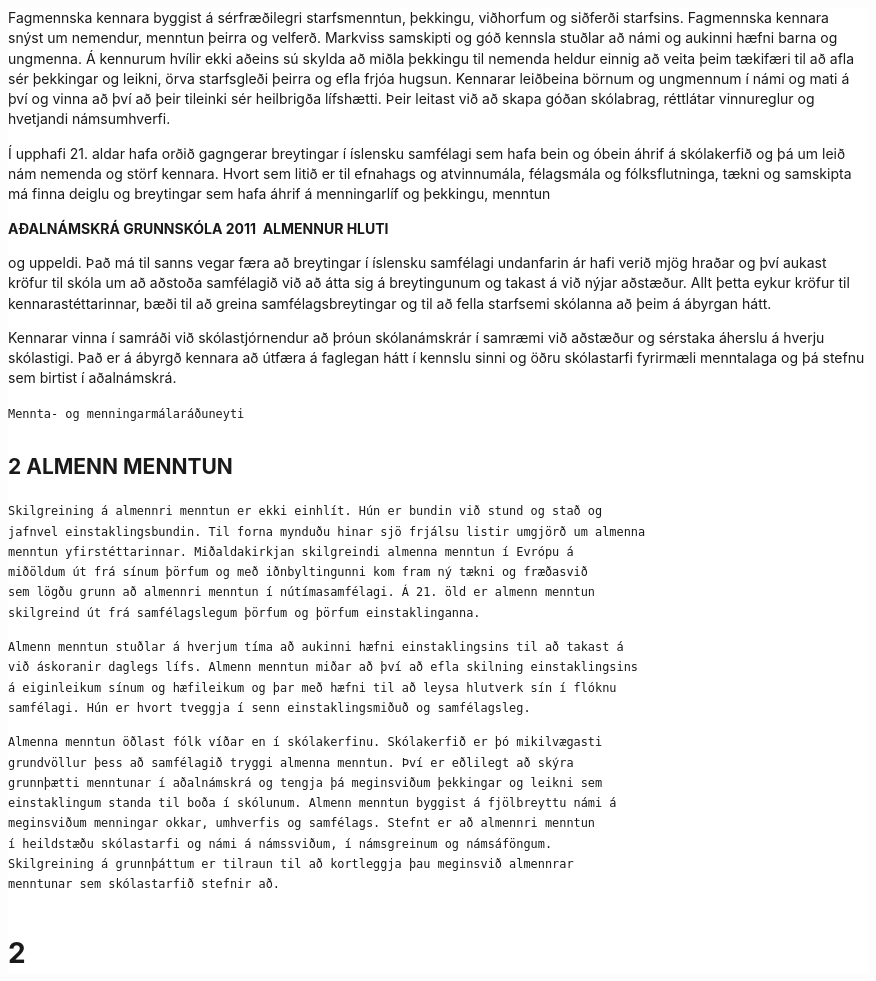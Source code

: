 Fagmennska kennara byggist á sérfræðilegri starfsmenntun, þekkingu, viðhorfum og
siðferði starfsins. Fagmennska kennara snýst um nemendur, menntun þeirra og velferð.
Markviss samskipti og góð kennsla stuðlar að námi og aukinni hæfni barna og ungmenna.
Á kennurum hvílir ekki aðeins sú skylda að miðla þekkingu til nemenda heldur einnig að
veita þeim tækifæri til að afla sér þekkingar og leikni, örva starfsgleði þeirra og efla frjóa
hugsun. Kennarar leiðbeina börnum og ungmennum í námi og mati á því og vinna að því
að þeir tileinki sér heilbrigða lífshætti. Þeir leitast við að skapa góðan skólabrag, réttlátar
vinnureglur og hvetjandi námsumhverfi.

Í upphafi 21. aldar hafa orðið gagngerar breytingar í íslensku samfélagi sem hafa bein
og óbein áhrif á skólakerfið og þá um leið nám nemenda og störf kennara. Hvort sem
litið er til efnahags og atvinnumála, félagsmála og fólksflutninga, tækni og samskipta
má finna deiglu og breytingar sem hafa áhrif á menningarlíf og þekkingu, menntun


**AÐALNÁMSKRÁ GRUNNSKÓLA 2011  ALMENNUR HLUTI**

og uppeldi. Það má til sanns vegar færa að breytingar í íslensku samfélagi undanfarin
ár hafi verið mjög hraðar og því aukast kröfur til skóla um að aðstoða samfélagið við
að átta sig á breytingunum og takast á við nýjar aðstæður. Allt þetta eykur kröfur til
kennarastéttarinnar, bæði til að greina samfélagsbreytingar og til að fella starfsemi
skólanna að þeim á ábyrgan hátt.

Kennarar vinna í samráði við skólastjórnendur að þróun skólanámskrár í samræmi við
aðstæður og sérstaka áherslu á hverju skólastigi. Það er á ábyrgð kennara að útfæra á
faglegan hátt í kennslu sinni og öðru skólastarfi fyrirmæli menntalaga og þá stefnu sem
birtist í aðalnámskrá.


```
Mennta- og menningarmálaráðuneyti
```
## 2 ALMENN MENNTUN

```
Skilgreining á almennri menntun er ekki einhlít. Hún er bundin við stund og stað og
jafnvel einstaklingsbundin. Til forna mynduðu hinar sjö frjálsu listir umgjörð um almenna
menntun yfirstéttarinnar. Miðaldakirkjan skilgreindi almenna menntun í Evrópu á
miðöldum út frá sínum þörfum og með iðnbyltingunni kom fram ný tækni og fræðasvið
sem lögðu grunn að almennri menntun í nútímasamfélagi. Á 21. öld er almenn menntun
skilgreind út frá samfélagslegum þörfum og þörfum einstaklinganna.
```
```
Almenn menntun stuðlar á hverjum tíma að aukinni hæfni einstaklingsins til að takast á
við áskoranir daglegs lífs. Almenn menntun miðar að því að efla skilning einstaklingsins
á eiginleikum sínum og hæfileikum og þar með hæfni til að leysa hlutverk sín í flóknu
samfélagi. Hún er hvort tveggja í senn einstaklingsmiðuð og samfélagsleg.
```
```
Almenna menntun öðlast fólk víðar en í skólakerfinu. Skólakerfið er þó mikilvægasti
grundvöllur þess að samfélagið tryggi almenna menntun. Því er eðlilegt að skýra
grunnþætti menntunar í aðalnámskrá og tengja þá meginsviðum þekkingar og leikni sem
einstaklingum standa til boða í skólunum. Almenn menntun byggist á fjölbreyttu námi á
meginsviðum menningar okkar, umhverfis og samfélags. Stefnt er að almennri menntun
í heildstæðu skólastarfi og námi á námssviðum, í námsgreinum og námsáföngum.
Skilgreining á grunnþáttum er tilraun til að kortleggja þau meginsvið almennrar
menntunar sem skólastarfið stefnir að.
```
# 2

